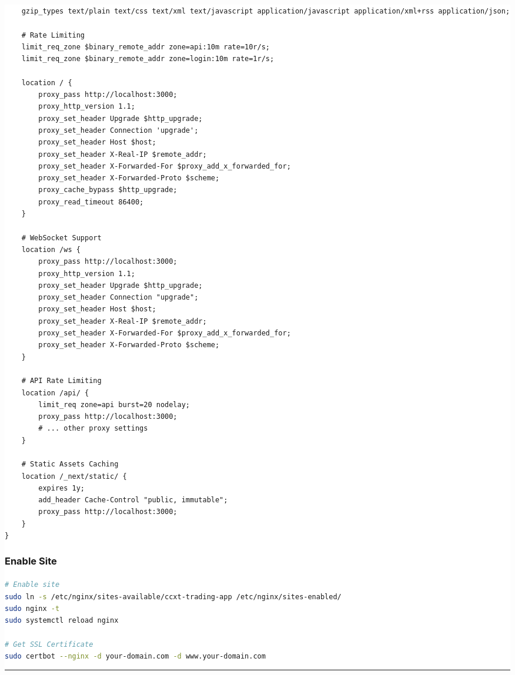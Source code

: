 ```nginx
    gzip_types text/plain text/css text/xml text/javascript application/javascript application/xml+rss application/json;

    # Rate Limiting
    limit_req_zone $binary_remote_addr zone=api:10m rate=10r/s;
    limit_req_zone $binary_remote_addr zone=login:10m rate=1r/s;

    location / {
        proxy_pass http://localhost:3000;
        proxy_http_version 1.1;
        proxy_set_header Upgrade $http_upgrade;
        proxy_set_header Connection 'upgrade';
        proxy_set_header Host $host;
        proxy_set_header X-Real-IP $remote_addr;
        proxy_set_header X-Forwarded-For $proxy_add_x_forwarded_for;
        proxy_set_header X-Forwarded-Proto $scheme;
        proxy_cache_bypass $http_upgrade;
        proxy_read_timeout 86400;
    }

    # WebSocket Support
    location /ws {
        proxy_pass http://localhost:3000;
        proxy_http_version 1.1;
        proxy_set_header Upgrade $http_upgrade;
        proxy_set_header Connection "upgrade";
        proxy_set_header Host $host;
        proxy_set_header X-Real-IP $remote_addr;
        proxy_set_header X-Forwarded-For $proxy_add_x_forwarded_for;
        proxy_set_header X-Forwarded-Proto $scheme;
    }

    # API Rate Limiting
    location /api/ {
        limit_req zone=api burst=20 nodelay;
        proxy_pass http://localhost:3000;
        # ... other proxy settings
    }

    # Static Assets Caching
    location /_next/static/ {
        expires 1y;
        add_header Cache-Control "public, immutable";
        proxy_pass http://localhost:3000;
    }
}
```

### Enable Site
```bash
# Enable site
sudo ln -s /etc/nginx/sites-available/ccxt-trading-app /etc/nginx/sites-enabled/
sudo nginx -t
sudo systemctl reload nginx

# Get SSL Certificate
sudo certbot --nginx -d your-domain.com -d www.your-domain.com
```

---